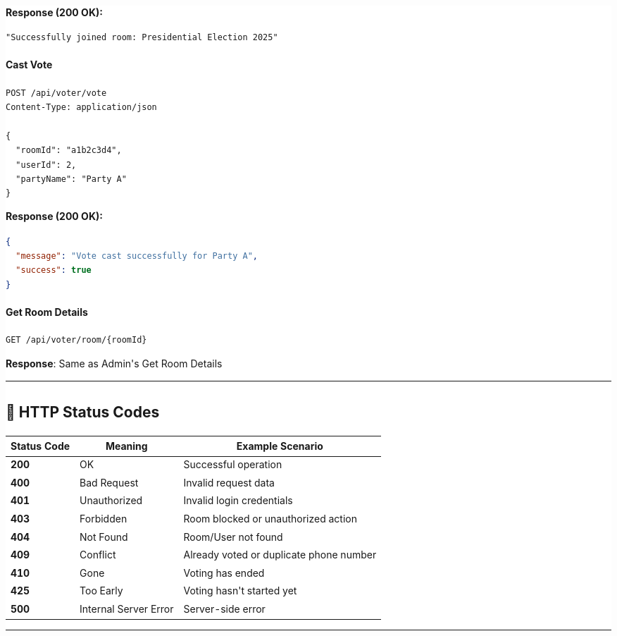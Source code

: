 **Response (200 OK):**
```
"Successfully joined room: Presidential Election 2025"
```

#### Cast Vote
```http
POST /api/voter/vote
Content-Type: application/json

{
  "roomId": "a1b2c3d4",
  "userId": 2,
  "partyName": "Party A"
}
```

**Response (200 OK):**
```json
{
  "message": "Vote cast successfully for Party A",
  "success": true
}
```

#### Get Room Details
```http
GET /api/voter/room/{roomId}
```

**Response**: Same as Admin's Get Room Details

---

## 🔴 HTTP Status Codes

| Status Code | Meaning | Example Scenario |
|-------------|---------|------------------|
| **200** | OK | Successful operation |
| **400** | Bad Request | Invalid request data |
| **401** | Unauthorized | Invalid login credentials |
| **403** | Forbidden | Room blocked or unauthorized action |
| **404** | Not Found | Room/User not found |
| **409** | Conflict | Already voted or duplicate phone number |
| **410** | Gone | Voting has ended |
| **425** | Too Early | Voting hasn't started yet |
| **500** | Internal Server Error | Server-side error |

---